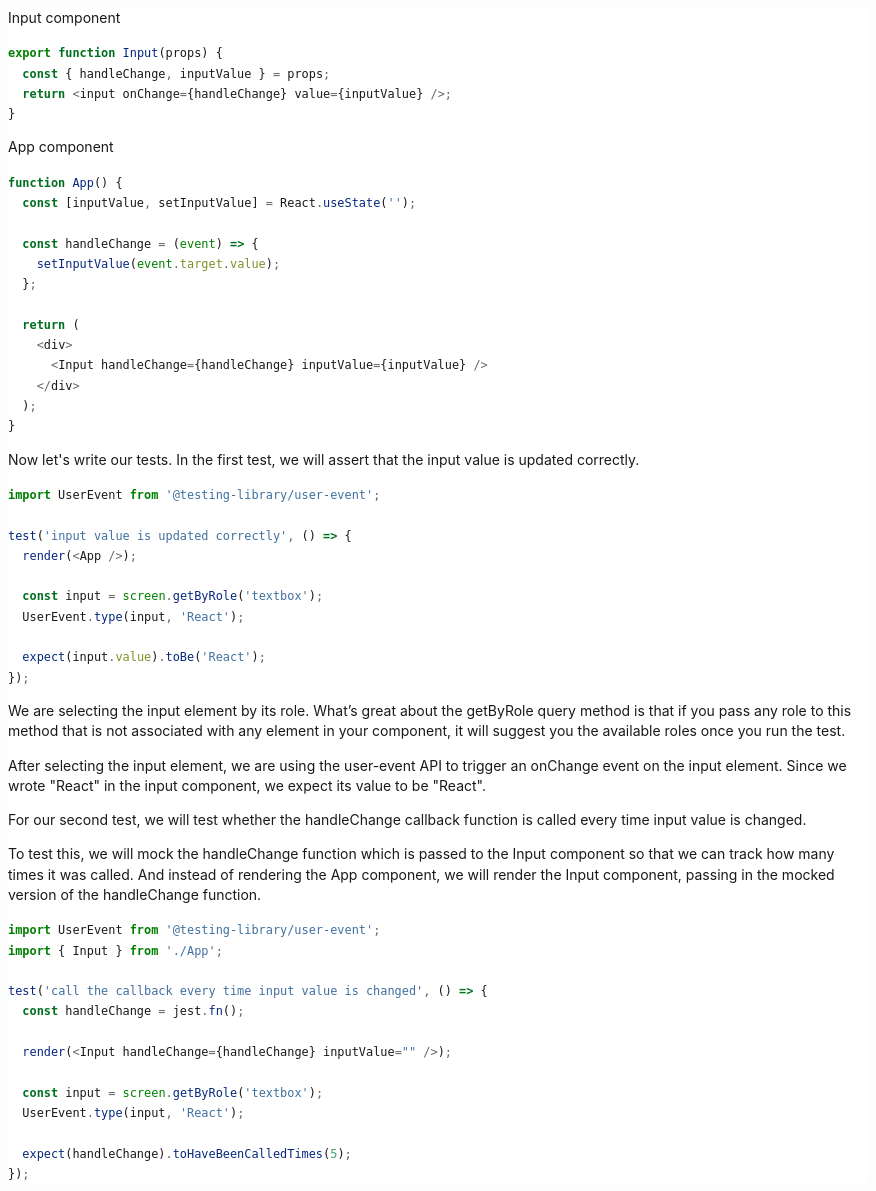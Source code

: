 Input component
```javascript
export function Input(props) {
  const { handleChange, inputValue } = props;
  return <input onChange={handleChange} value={inputValue} />;
}
```
App component
```javascript
function App() {
  const [inputValue, setInputValue] = React.useState('');

  const handleChange = (event) => {
    setInputValue(event.target.value);
  };

  return (
    <div>
      <Input handleChange={handleChange} inputValue={inputValue} />
    </div>
  );
}
```

Now let's write our tests.
In the first test, we will assert that the input value is updated correctly.

```javascript
import UserEvent from '@testing-library/user-event';

test('input value is updated correctly', () => {
  render(<App />);

  const input = screen.getByRole('textbox');
  UserEvent.type(input, 'React');

  expect(input.value).toBe('React');
});
```

We are selecting the input element by its role. What’s great about the getByRole query method is that if you pass any role to this method that is not associated with any element in your component, it will suggest you the available roles once you run the test.

After selecting the input element, we are using the user-event API to trigger an onChange event on the input element. Since we wrote "React" in the input component, we expect its value to be "React".

For our second test, we will test whether the handleChange callback function is called every time input value is changed.

To test this, we will mock the handleChange function which is passed to the Input component so that we can track how many times it was called. And instead of rendering the App component, we will render the Input component, passing in the mocked version of the handleChange function.

```javascript
import UserEvent from '@testing-library/user-event';
import { Input } from './App';

test('call the callback every time input value is changed', () => {
  const handleChange = jest.fn();

  render(<Input handleChange={handleChange} inputValue="" />);

  const input = screen.getByRole('textbox');
  UserEvent.type(input, 'React');

  expect(handleChange).toHaveBeenCalledTimes(5);
});
```